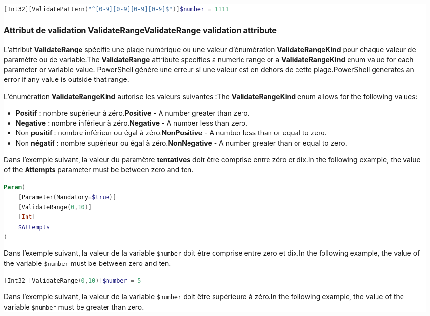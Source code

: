 ```powershell
[Int32][ValidatePattern("^[0-9][0-9][0-9][0-9]$")]$number = 1111
```

### <a name="validaterange-validation-attribute"></a><span data-ttu-id="d25ef-251">Attribut de validation ValidateRange</span><span class="sxs-lookup"><span data-stu-id="d25ef-251">ValidateRange validation attribute</span></span>

<span data-ttu-id="d25ef-252">L’attribut **ValidateRange** spécifie une plage numérique ou une valeur d’énumération **ValidateRangeKind** pour chaque valeur de paramètre ou de variable.</span><span class="sxs-lookup"><span data-stu-id="d25ef-252">The **ValidateRange** attribute specifies a numeric range or a **ValidateRangeKind** enum value for each parameter or variable value.</span></span>
<span data-ttu-id="d25ef-253">PowerShell génère une erreur si une valeur est en dehors de cette plage.</span><span class="sxs-lookup"><span data-stu-id="d25ef-253">PowerShell generates an error if any value is outside that range.</span></span>

<span data-ttu-id="d25ef-254">L’énumération **ValidateRangeKind** autorise les valeurs suivantes :</span><span class="sxs-lookup"><span data-stu-id="d25ef-254">The **ValidateRangeKind** enum allows for the following values:</span></span>

- <span data-ttu-id="d25ef-255">**Positif** : nombre supérieur à zéro.</span><span class="sxs-lookup"><span data-stu-id="d25ef-255">**Positive** - A number greater than zero.</span></span>
- <span data-ttu-id="d25ef-256">**Negative** : nombre inférieur à zéro.</span><span class="sxs-lookup"><span data-stu-id="d25ef-256">**Negative** - A number less than zero.</span></span>
- <span data-ttu-id="d25ef-257">Non **positif** : nombre inférieur ou égal à zéro.</span><span class="sxs-lookup"><span data-stu-id="d25ef-257">**NonPositive** - A number less than or equal to zero.</span></span>
- <span data-ttu-id="d25ef-258">Non **négatif** : nombre supérieur ou égal à zéro.</span><span class="sxs-lookup"><span data-stu-id="d25ef-258">**NonNegative** - A number greater than or equal to zero.</span></span>

<span data-ttu-id="d25ef-259">Dans l’exemple suivant, la valeur du paramètre **tentatives** doit être comprise entre zéro et dix.</span><span class="sxs-lookup"><span data-stu-id="d25ef-259">In the following example, the value of the **Attempts** parameter must be between zero and ten.</span></span>

```powershell
Param(
    [Parameter(Mandatory=$true)]
    [ValidateRange(0,10)]
    [Int]
    $Attempts
)
```

<span data-ttu-id="d25ef-260">Dans l’exemple suivant, la valeur de la variable `$number` doit être comprise entre zéro et dix.</span><span class="sxs-lookup"><span data-stu-id="d25ef-260">In the following example, the value of the variable `$number` must be between zero and ten.</span></span>

```powershell
[Int32][ValidateRange(0,10)]$number = 5
```

<span data-ttu-id="d25ef-261">Dans l’exemple suivant, la valeur de la variable `$number` doit être supérieure à zéro.</span><span class="sxs-lookup"><span data-stu-id="d25ef-261">In the following example, the value of the variable `$number` must be greater than zero.</span></span>
